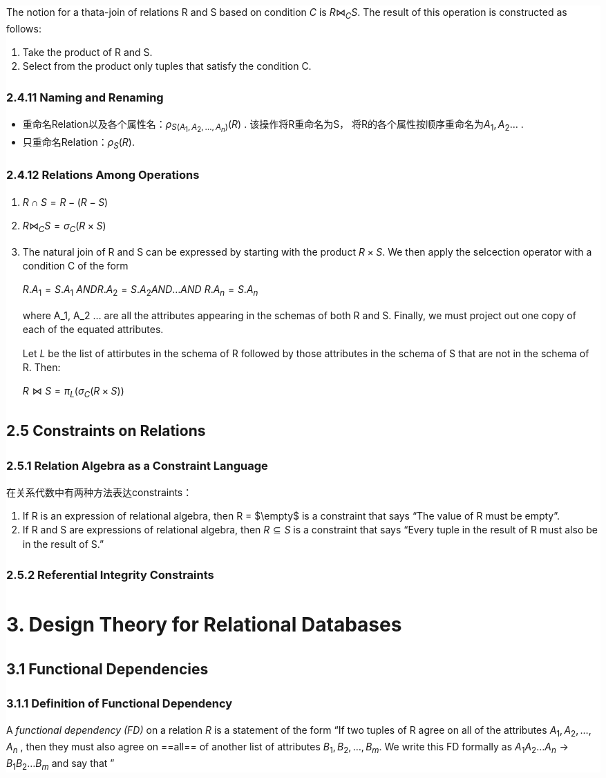 The notion for a thata-join of relations R and S based on condition $C$ is $R \bowtie_{C} S$. The result of this operation is constructed as follows:

1. Take the product of R and S.
2. Select from the product only tuples that satisfy the condition C.

### 2.4.11 Naming and Renaming

- 重命名Relation以及各个属性名：$\rho_{S(A_1, A_2, \dots, A_n)}(R)$ . 该操作将R重命名为S， 将R的各个属性按顺序重命名为$A_1, A_2 \dots$ .
- 只重命名Relation：$\rho_S(R)$.

### 2.4.12 Relations Among Operations

1. $R \cap S = R - (R - S)$

2. $R\bowtie_C S = \sigma_C (R \times S)$

3. The natural join of R and S can be expressed by starting with the product $R \times S$. We then apply the selcection operator with a condition C of the form

   $R.A_1 = S.A_1 \: AND R.A_2 = S.A_2 AND \dots AND \: R.A_n = S.A_n$

   where A_1, A_2 … are all the attributes appearing in the schemas of both R and S. Finally, we must project out one copy of each of the equated attributes. 

   Let $L$ be the list of attirbutes in the schema of R followed by those attributes in the schema of S that are not in the schema of R. Then:

   $R\bowtie S = \pi_L (\sigma_C (R \times S))$

   

## 2.5 Constraints on Relations

### 2.5.1 Relation Algebra as a Constraint Language

在关系代数中有两种方法表达constraints：

1. If R is an expression of relational algebra, then R = $\empty$ is a constraint that says “The value of R must be empty”. 
2. If R and S are expressions of relational algebra, then $R \subseteq S$ is a constraint that says “Every tuple in the result of R must also be in the result of S.” 

### 2.5.2 Referential Integrity Constraints

# 3. Design Theory for Relational Databases

## 3.1 Functional Dependencies

### 3.1.1 Definition of Functional Dependency

A *functional dependency (FD)* on a relation $R$ is a statement of the form “If two tuples of R agree on all of the attributes $A_1, A_2, \dots, A_n$ , then they must also agree on ==all== of another list of attributes $B_1, B_2, \dots, B_m$.  We write this FD formally as $A_1 A_2 \dots A_n \rightarrow B_1 B_2 \dots B_m$ and say that ”
